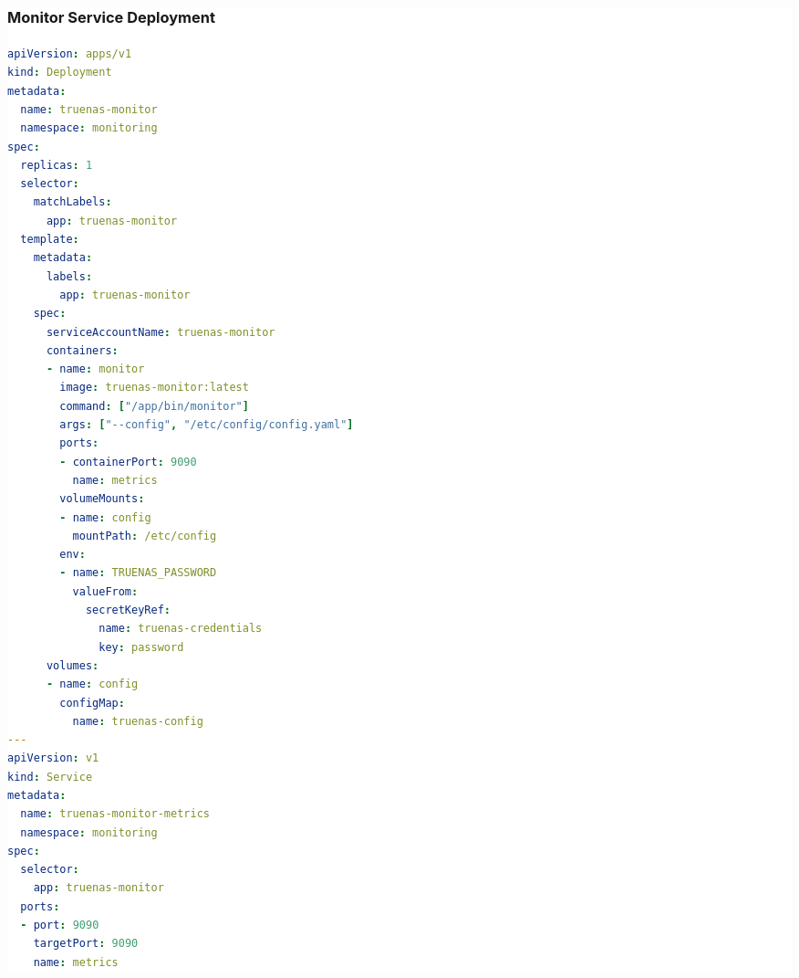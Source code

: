 ### Monitor Service Deployment
```yaml
apiVersion: apps/v1
kind: Deployment
metadata:
  name: truenas-monitor
  namespace: monitoring
spec:
  replicas: 1
  selector:
    matchLabels:
      app: truenas-monitor
  template:
    metadata:
      labels:
        app: truenas-monitor
    spec:
      serviceAccountName: truenas-monitor
      containers:
      - name: monitor
        image: truenas-monitor:latest
        command: ["/app/bin/monitor"]
        args: ["--config", "/etc/config/config.yaml"]
        ports:
        - containerPort: 9090
          name: metrics
        volumeMounts:
        - name: config
          mountPath: /etc/config
        env:
        - name: TRUENAS_PASSWORD
          valueFrom:
            secretKeyRef:
              name: truenas-credentials
              key: password
      volumes:
      - name: config
        configMap:
          name: truenas-config
---
apiVersion: v1
kind: Service
metadata:
  name: truenas-monitor-metrics
  namespace: monitoring
spec:
  selector:
    app: truenas-monitor
  ports:
  - port: 9090
    targetPort: 9090
    name: metrics
```
